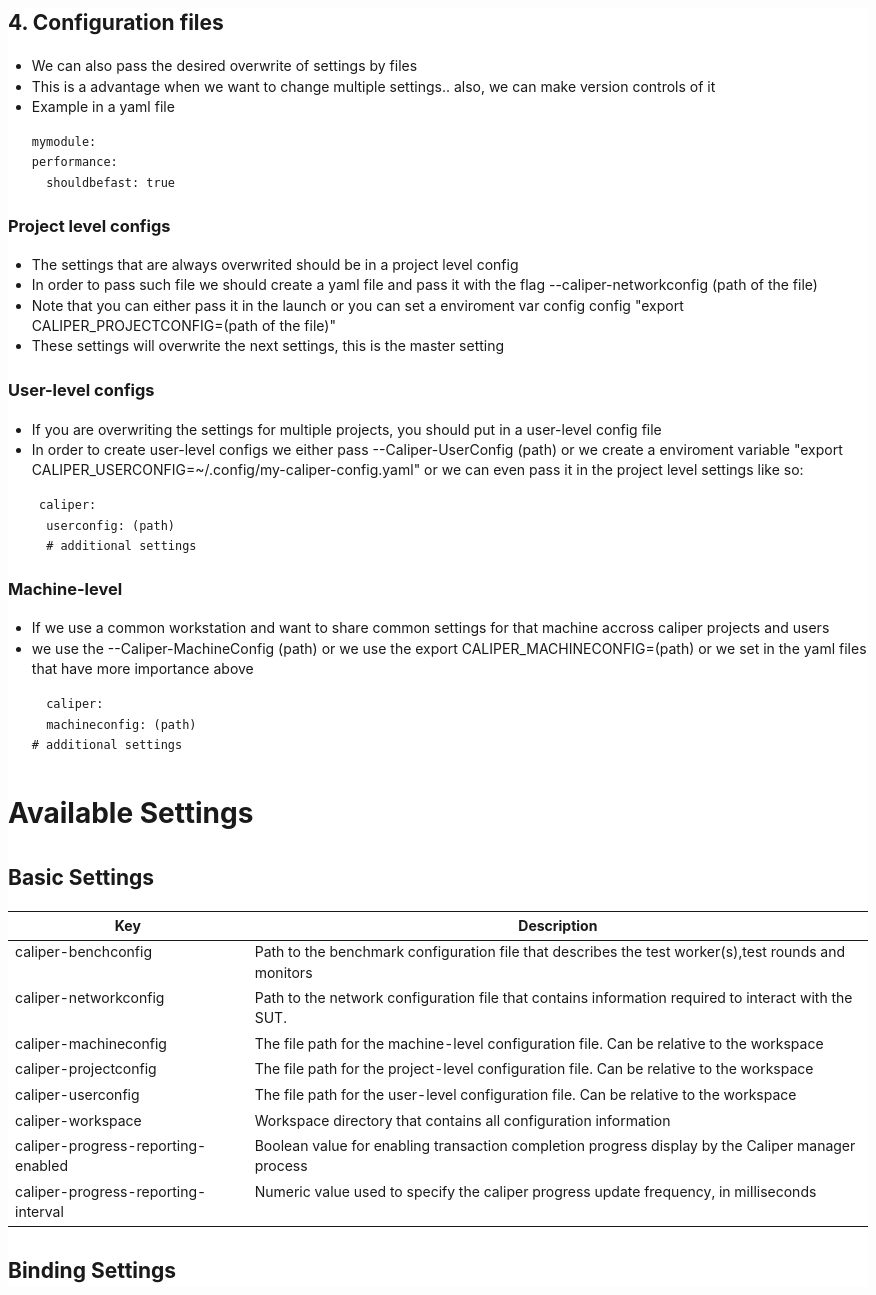 ## 4. Configuration files
- We can also pass the desired overwrite of settings by files
- This is a advantage when we want to change multiple settings.. also, we can make version controls of it
- Example in a yaml file
  ```
  mymodule:
  performance:
    shouldbefast: true
  ```
### Project level configs
- The settings that are always overwrited should be in a project level config
- In order to pass such file we should create a yaml file and pass it with the flag --caliper-networkconfig (path of the file)
- Note that you can either pass it in the launch or you can set a enviroment var config config "export CALIPER_PROJECTCONFIG=(path of the file)"
- These settings will overwrite the next settings, this is the master setting

### User-level configs
- If you are overwriting the settings for multiple projects, you should put in a user-level config file
- In order to create user-level configs we either pass --Caliper-UserConfig (path) or we create a enviroment variable "export CALIPER_USERCONFIG=~/.config/my-caliper-config.yaml" or we can even pass it in the project level settings like so:
  ```
   caliper:
    userconfig: (path)
    # additional settings
  ```
### Machine-level
- If we use a common workstation and want to share common settings for that machine accross caliper projects and users
- we use the --Caliper-MachineConfig (path) or we use the export CALIPER_MACHINECONFIG=(path) or we set in the yaml files that have more importance above
  ```
    caliper:
    machineconfig: (path)
  # additional settings
  ```
# Available Settings
## Basic Settings
|Key|Description|
|--|--|
|caliper-benchconfig|Path to the benchmark configuration file that describes the test worker(s),test rounds and monitors|
|caliper-networkconfig|Path to the network configuration file that contains information required to interact with the SUT.|
|caliper-machineconfig|The file path for the machine-level configuration file. Can be relative to the workspace|
|caliper-projectconfig|The file path for the project-level configuration file. Can be relative to the workspace|
|caliper-userconfig|The file path for the user-level configuration file. Can be relative to the workspace|
|caliper-workspace|Workspace directory that contains all configuration information|
|caliper-progress-reporting-enabled|Boolean value for enabling transaction completion progress display by the Caliper manager process|
|caliper-progress-reporting-interval|Numeric value used to specify the caliper progress update frequency, in milliseconds|
## Binding Settings